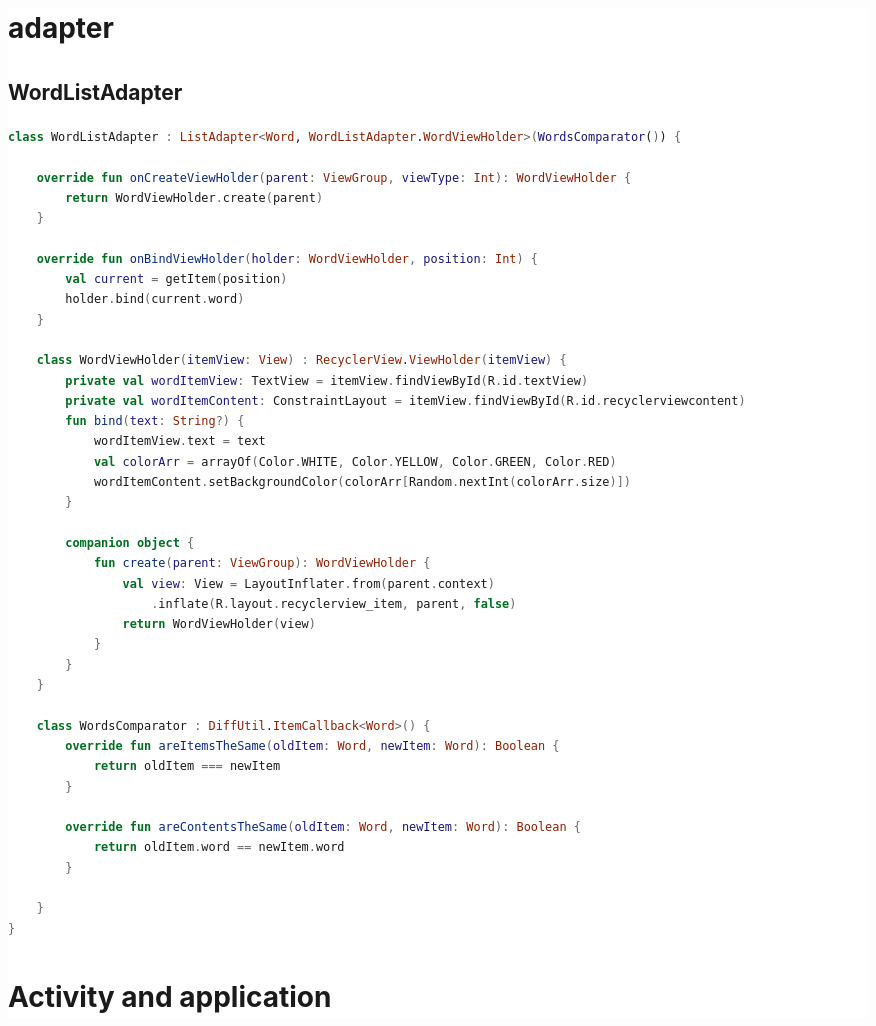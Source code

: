 # adapter

## WordListAdapter

```kotlin
class WordListAdapter : ListAdapter<Word, WordListAdapter.WordViewHolder>(WordsComparator()) {

    override fun onCreateViewHolder(parent: ViewGroup, viewType: Int): WordViewHolder {
        return WordViewHolder.create(parent)
    }

    override fun onBindViewHolder(holder: WordViewHolder, position: Int) {
        val current = getItem(position)
        holder.bind(current.word)
    }

    class WordViewHolder(itemView: View) : RecyclerView.ViewHolder(itemView) {
        private val wordItemView: TextView = itemView.findViewById(R.id.textView)
        private val wordItemContent: ConstraintLayout = itemView.findViewById(R.id.recyclerviewcontent)
        fun bind(text: String?) {
            wordItemView.text = text
            val colorArr = arrayOf(Color.WHITE, Color.YELLOW, Color.GREEN, Color.RED)
            wordItemContent.setBackgroundColor(colorArr[Random.nextInt(colorArr.size)])
        }

        companion object {
            fun create(parent: ViewGroup): WordViewHolder {
                val view: View = LayoutInflater.from(parent.context)
                    .inflate(R.layout.recyclerview_item, parent, false)
                return WordViewHolder(view)
            }
        }
    }

    class WordsComparator : DiffUtil.ItemCallback<Word>() {
        override fun areItemsTheSame(oldItem: Word, newItem: Word): Boolean {
            return oldItem === newItem
        }

        override fun areContentsTheSame(oldItem: Word, newItem: Word): Boolean {
            return oldItem.word == newItem.word
        }

    }
}
```

# Activity and application
